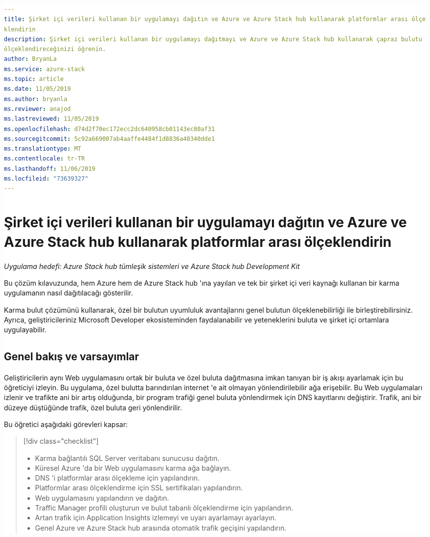 ```yaml
---
title: Şirket içi verileri kullanan bir uygulamayı dağıtın ve Azure ve Azure Stack hub kullanarak platformlar arası ölçeklendirin
description: Şirket içi verileri kullanan bir uygulamayı dağıtmayı ve Azure ve Azure Stack hub kullanarak çapraz bulutu ölçeklendireceğinizi öğrenin.
author: BryanLa
ms.service: azure-stack
ms.topic: article
ms.date: 11/05/2019
ms.author: bryanla
ms.reviewer: anajod
ms.lastreviewed: 11/05/2019
ms.openlocfilehash: d74d2f70ec172ecc2dc640958cb01143ec80af31
ms.sourcegitcommit: 5c92a669007ab4aaffe4484f1d8836a40340dde1
ms.translationtype: MT
ms.contentlocale: tr-TR
ms.lasthandoff: 11/06/2019
ms.locfileid: "73639327"
---
```

# <a name="deploy-an-app-that-uses-on-premises-data-and-scales-cross-cloud-using-azure-and-azure-stack-hub"></a>Şirket içi verileri kullanan bir uygulamayı dağıtın ve Azure ve Azure Stack hub kullanarak platformlar arası ölçeklendirin

*Uygulama hedefi: Azure Stack hub tümleşik sistemleri ve Azure Stack hub Development Kit*

Bu çözüm kılavuzunda, hem Azure hem de Azure Stack hub 'ına yayılan ve tek bir şirket içi veri kaynağı kullanan bir karma uygulamanın nasıl dağıtılacağı gösterilir.

Karma bulut çözümünü kullanarak, özel bir bulutun uyumluluk avantajlarını genel bulutun ölçeklenebilirliği ile birleştirebilirsiniz. Ayrıca, geliştiricileriniz Microsoft Developer ekosisteminden faydalanabilir ve yeteneklerini buluta ve şirket içi ortamlara uygulayabilir.

## <a name="overview-and-assumptions"></a>Genel bakış ve varsayımlar

Geliştiricilerin aynı Web uygulamasını ortak bir buluta ve özel buluta dağıtmasına imkan tanıyan bir iş akışı ayarlamak için bu öğreticiyi izleyin. Bu uygulama, özel bulutta barındırılan internet 'e ait olmayan yönlendirilebilir ağa erişebilir. Bu Web uygulamaları izlenir ve trafikte ani bir artış olduğunda, bir program trafiği genel buluta yönlendirmek için DNS kayıtlarını değiştirir. Trafik, ani bir düzeye düştüğünde trafik, özel buluta geri yönlendirilir.

Bu öğretici aşağıdaki görevleri kapsar:

> [!div class="checklist"]
> - Karma bağlantılı SQL Server veritabanı sunucusu dağıtın.
> - Küresel Azure 'da bir Web uygulamasını karma ağa bağlayın.
> - DNS 'i platformlar arası ölçekleme için yapılandırın.
> - Platformlar arası ölçeklendirme için SSL sertifikaları yapılandırın.
> - Web uygulamasını yapılandırın ve dağıtın.
> - Traffic Manager profili oluşturun ve bulut tabanlı ölçeklendirme için yapılandırın.
> - Artan trafik için Application Insights izlemeyi ve uyarı ayarlamayı ayarlayın.
> - Genel Azure ve Azure Stack hub arasında otomatik trafik geçişini yapılandırın.
